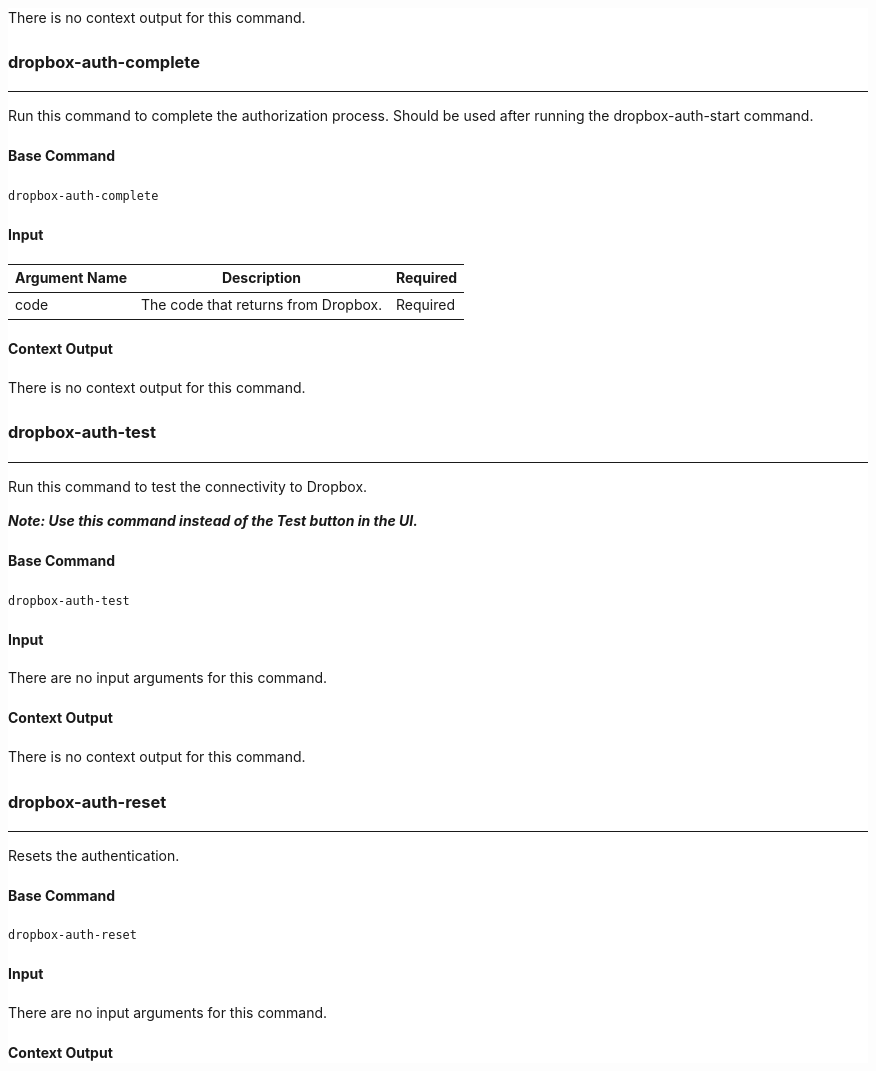 There is no context output for this command.

### dropbox-auth-complete

***
Run this command to complete the authorization process. Should be used after running the dropbox-auth-start command.

#### Base Command

`dropbox-auth-complete`

#### Input

| **Argument Name** | **Description** | **Required** |
| --- | --- | --- |
| code | The code that returns from Dropbox. | Required |

#### Context Output

There is no context output for this command.

### dropbox-auth-test

***
Run this command to test the connectivity to Dropbox.

***Note: Use this command instead of the Test button in the UI.***

#### Base Command

`dropbox-auth-test`

#### Input

There are no input arguments for this command.

#### Context Output

There is no context output for this command.

### dropbox-auth-reset

***
Resets the authentication.

#### Base Command

`dropbox-auth-reset`

#### Input

There are no input arguments for this command.

#### Context Output
